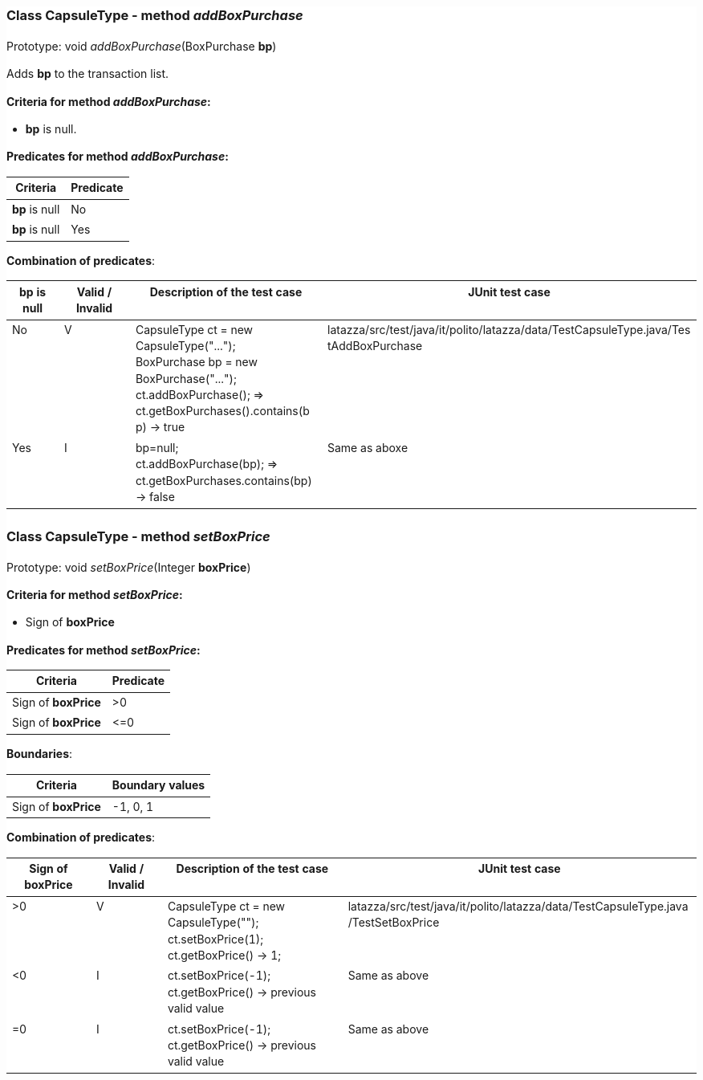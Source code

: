 ### **Class CapsuleType - method *addBoxPurchase***

Prototype: void *addBoxPurchase*(BoxPurchase **bp**)

Adds **bp** to the transaction list.

**Criteria for method *addBoxPurchase*:**

- **bp** is null.

**Predicates for method *addBoxPurchase*:**

| Criteria       | Predicate |
| -------------- | --------- |
| **bp** is null | No        |
| **bp** is null | Yes       |

**Combination of predicates**:

| **bp** is null | Valid / Invalid | Description of the test case                                 | JUnit test case                                              |
| -------------- | --------------- | ------------------------------------------------------------ | ------------------------------------------------------------ |
| No             | V               | CapsuleType ct = new CapsuleType("..."); <br />  BoxPurchase bp = new BoxPurchase("...");<br />  ct.addBoxPurchase(); => <br /> ct.getBoxPurchases().contains(bp) -> true | latazza/src/test/java/it/polito/latazza/data/TestCapsuleType.java/TestAddBoxPurchase |
| Yes            | I               | bp=null; <br /> ct.addBoxPurchase(bp); => <br /> ct.getBoxPurchases.contains(bp) -> false | Same as aboxe                                                |

### **Class CapsuleType - method *setBoxPrice***

Prototype: void *setBoxPrice*(Integer **boxPrice**)

**Criteria for method *setBoxPrice*:**

- Sign of **boxPrice**

**Predicates for method *setBoxPrice*:**

| Criteria             | Predicate |
| -------------------- | --------- |
| Sign of **boxPrice** | >0        |
| Sign of **boxPrice** | <=0       |

**Boundaries**:

| Criteria             | Boundary values |
| -------------------- | --------------- |
| Sign of **boxPrice** | -1, 0, 1        |

**Combination of predicates**:

| Sign of boxPrice | Valid / Invalid | Description of the test case                                 | JUnit test case                                              |
| ---------------- | --------------- | ------------------------------------------------------------ | ------------------------------------------------------------ |
| >0               | V               | CapsuleType ct = new CapsuleType(""); <br />  ct.setBoxPrice(1); <br />  ct.getBoxPrice() -> 1; | latazza/src/test/java/it/polito/latazza/data/TestCapsuleType.java/TestSetBoxPrice |
| <0               | I               | ct.setBoxPrice(-1); <br /> ct.getBoxPrice() -> previous valid value | Same as above                                                |
| =0               | I               | ct.setBoxPrice(-1); <br /> ct.getBoxPrice() -> previous valid value | Same as above                                                |
